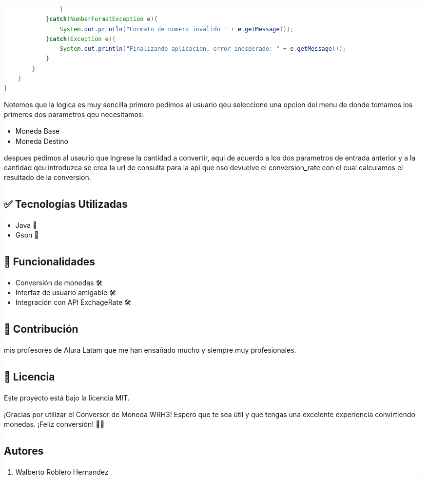 ````java
                }
            }catch(NumberFormatException e){
                System.out.println("Formato de numero invalido " + e.getMessage());
            }catch(Exception e){
                System.out.println("Finalizando aplicacion, error inesperado: " + e.getMessage());
            }
        }
    }
}
````
Notemos que la logica es muy sencilla primero pedimos al usuario qeu seleccione una opcion del menu de donde tomamos los primeros dos parametros qeu necesitamos:
<ul type="I">
  <li>Moneda Base </li>
  <li>Moneda Destino</li>
</ul>
despues pedimos al usaurio que ingrese la cantidad a convertir, aqui de acuerdo a los dos parametros de entrada anterior y a la cantidad qeu introduzca se crea la url de consulta para la api que nso devuelve 
el conversion_rate con el cual calculamos el resultado de la conversion.

## ✅ Tecnologías Utilizadas
- Java 🔧
- Gson 🔧

## 🌟 Funcionalidades
- Conversión de monedas 🛠️
- Interfaz de usuario amigable 🛠️
- Integración con API ExchageRate 🛠️


## 🤝 Contribución
mis profesores de Alura Latam que me han ensañado mucho y siempre muy profesionales.

## 📝 Licencia

Este proyecto está bajo la licencia MIT.

¡Gracias por utilizar el Conversor de Moneda WRH3! Espero que te sea útil y que tengas una excelente experiencia convirtiendo monedas. ¡Feliz conversión! 🚀✨

## Autores

1. Walberto Roblero Hernandez
